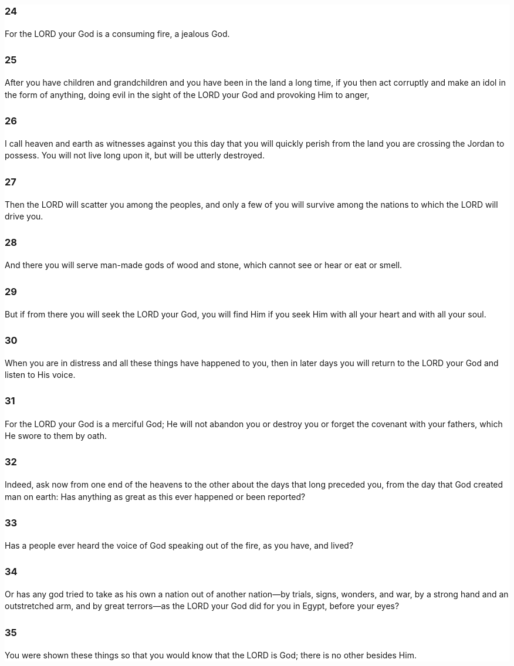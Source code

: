 ### 24
For the LORD your God is a consuming fire, a jealous God.

### 25
After you have children and grandchildren and you have been in the land a long time, if you then act corruptly and make an idol in the form of anything, doing evil in the sight of the LORD your God and provoking Him to anger,

### 26
I call heaven and earth as witnesses against you this day that you will quickly perish from the land you are crossing the Jordan to possess. You will not live long upon it, but will be utterly destroyed.

### 27
Then the LORD will scatter you among the peoples, and only a few of you will survive among the nations to which the LORD will drive you.

### 28
And there you will serve man-made gods of wood and stone, which cannot see or hear or eat or smell.

### 29
But if from there you will seek the LORD your God, you will find Him if you seek Him with all your heart and with all your soul.

### 30
When you are in distress and all these things have happened to you, then in later days you will return to the LORD your God and listen to His voice.

### 31
For the LORD your God is a merciful God; He will not abandon you or destroy you or forget the covenant with your fathers, which He swore to them by oath.

### 32
Indeed, ask now from one end of the heavens to the other about the days that long preceded you, from the day that God created man on earth: Has anything as great as this ever happened or been reported?

### 33
Has a people ever heard the voice of God speaking out of the fire, as you have, and lived?

### 34
Or has any god tried to take as his own a nation out of another nation—by trials, signs, wonders, and war, by a strong hand and an outstretched arm, and by great terrors—as the LORD your God did for you in Egypt, before your eyes?

### 35
You were shown these things so that you would know that the LORD is God; there is no other besides Him.
